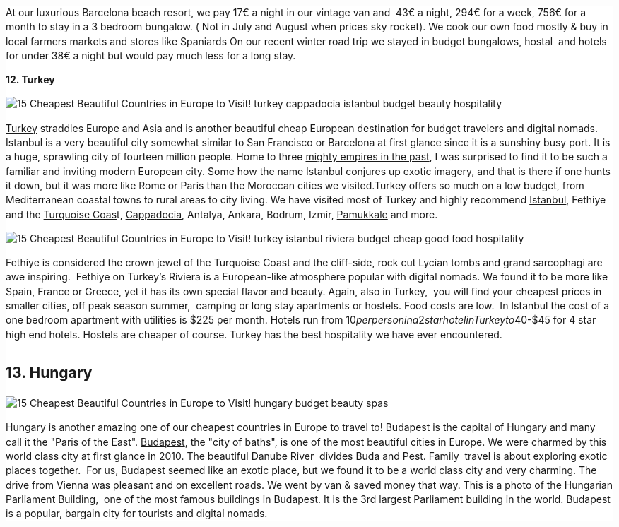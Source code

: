 At our luxurious Barcelona beach resort, we pay 17€ a night in our vintage van and  43€ a night, 294€ for a week, 756€ for a month to stay in a 3 bedroom bungalow. ( Not in July and August when prices sky rocket). We cook our own food mostly & buy in local farmers markets and stores like Spaniards On our recent winter road trip we stayed in budget bungalows, hostal  and hotels for under 38€ a night but would pay much less for a long stay.   
  
**12\. Turkey**

![15 Cheapest Beautiful Countries in Europe to Visit!  turkey cappadocia istanbul budget beauty hospitality ](https://pub-ac94b3f306b24c0dba4238943c97f2e1.r2.dev/7ef6f71052fbaca5084daa8842dcc264.jpg)  
  
  
[Turkey](https://pub-ac94b3f306b24c0dba4238943c97f2e1.r2.dev/soultravelers3/turkey/index.html) straddles Europe and Asia and is another beautiful cheap European destination for budget travelers and digital nomads. Istanbul is a very beautiful city somewhat similar to San Francisco or Barcelona at first glance since it is a sunshiny busy port. It is a huge, sprawling city of fourteen million people. Home to three [mighty empires in the past](http://soultravelers3new.local/2013/03/best-places-to-visit-ancient-roman-and-greek-ruins.html#more), I was surprised to find it to be such a familiar and inviting modern European city. Some how the name Istanbul conjures up exotic imagery, and that is there if one hunts it down, but it was more like Rome or Paris than the Moroccan cities we visited.Turkey offers so much on a low budget, from Mediterranean coastal towns to rural areas to city living. We have visited most of Turkey and highly recommend [Istanbul](http://soultravelers3new.local/2007/07/topaki-palace-b.html#more), Fethiye and the [Turquoise Coas](http://soultravelers3new.local/2007/07/turkeys-turquoi.html)t, [Cappadocia](http://soultravelers3new.local/2007/07/cappadocia-cave.html#more), Antalya, Ankara, Bodrum, Izmir, [Pamukkale](http://soultravelers3new.local/2007/08/pamukkale-and-h.html#more) and more. 

![15 Cheapest Beautiful Countries in Europe to Visit!  turkey istanbul riviera budget cheap good food hospitality](https://pub-ac94b3f306b24c0dba4238943c97f2e1.r2.dev/6a00e5502a9507883302a30d4ea748200b-1024x576-1.jpg)

Fethiye is considered the crown jewel of the Turquoise Coast and the cliff-side, rock cut Lycian tombs and grand sarcophagi are awe inspiring.  Fethiye on Turkey’s Riviera is a European-like atmosphere popular with digital nomads. We found it to be more like Spain, France or Greece, yet it has its own special flavor and beauty. Again, also in Turkey,  you will find your cheapest prices in smaller cities, off peak season summer,  camping or long stay apartments or hostels. Food costs are low.  In Istanbul the cost of a one bedroom apartment with utilities is $225 per month. Hotels run from $10 per person in a 2 star hotel in Turkey to  $40-$45 for 4 star high end hotels. Hostels are cheaper of course. Turkey has the best hospitality we have ever encountered.   
  

## **13\. Hungary** 

![15 Cheapest Beautiful Countries in Europe to Visit!  hungary budget beauty spas ](https://pub-ac94b3f306b24c0dba4238943c97f2e1.r2.dev/6a00e5502a9507883302a30d4ea748200b-1024x576-1.jpg)  
  
Hungary is another amazing one of our cheapest countries in Europe to travel to! Budapest is the capital of Hungary and many call it the "Paris of the East". [Budapest](http://soultravelers3new.local/2010/07/family-travel-budapest-hungary-family-friendly-fun-and-educational.html "Budapest travel"), the "city of baths", is one of the most beautiful cities in Europe. We were charmed by this world class city at first glance in 2010. The beautiful Danube River  divides Buda and Pest. [Family  travel](http://soultravelers3new.local/2009/04/how-to-travel-the-world-as-a-digital-nomad-family.html) is about exploring exotic places together.  For us, [Budapes](https://en.wikipedia.org/wiki/Budapest)t seemed like an exotic place, but we found it to be a [world class city](http://www.budapestinfo.hu/en/general_information) and very charming. The drive from Vienna was pleasant and on excellent roads. We went by van & saved money that way. This is a photo of the [Hungarian Parliament Building](https://en.wikipedia.org/wiki/Hungarian_Parliament_Building),  one of the most famous buildings in Budapest. It is the 3rd largest Parliament building in the world. Budapest is a popular, bargain city for tourists and digital nomads.   
  